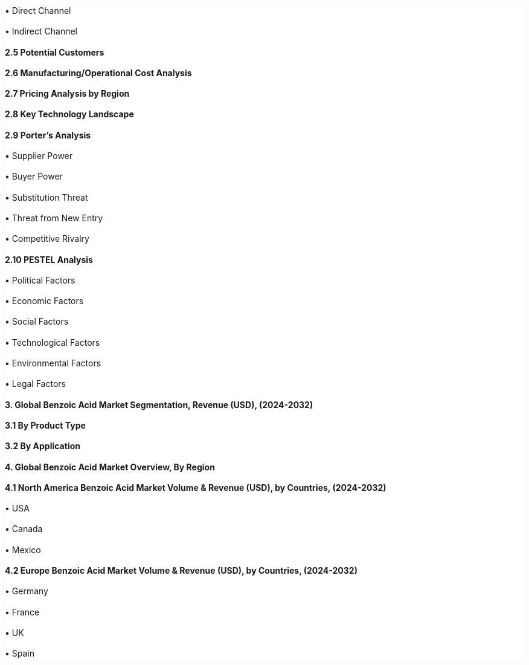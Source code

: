 • Direct Channel

• Indirect Channel

<strong>2.5 Potential Customers</strong>

<strong>2.6 Manufacturing/Operational Cost Analysis</strong>

<strong>2.7 Pricing Analysis by Region</strong>

<strong>2.8 Key Technology Landscape</strong>

<strong>2.9 Porter’s Analysis</strong>

• Supplier Power

• Buyer Power

• Substitution Threat

• Threat from New Entry

• Competitive Rivalry

<strong>2.10 PESTEL Analysis</strong>

• Political Factors

• Economic Factors

• Social Factors

• Technological Factors

• Environmental Factors

• Legal Factors

<strong>3. Global Benzoic Acid Market Segmentation, Revenue (USD), (2024-2032)</strong>

<strong>3.1 By Product Type</strong>

<strong>3.2 By Application</strong>

<strong>4. Global Benzoic Acid Market Overview, By Region</strong>

<strong>4.1 North America Benzoic Acid Market Volume &amp; Revenue (USD), by Countries, (2024-2032)</strong>

• USA

• Canada

• Mexico

<strong>4.2 Europe Benzoic Acid Market Volume &amp; Revenue (USD), by Countries, (2024-2032)</strong>

• Germany

• France

• UK

• Spain
